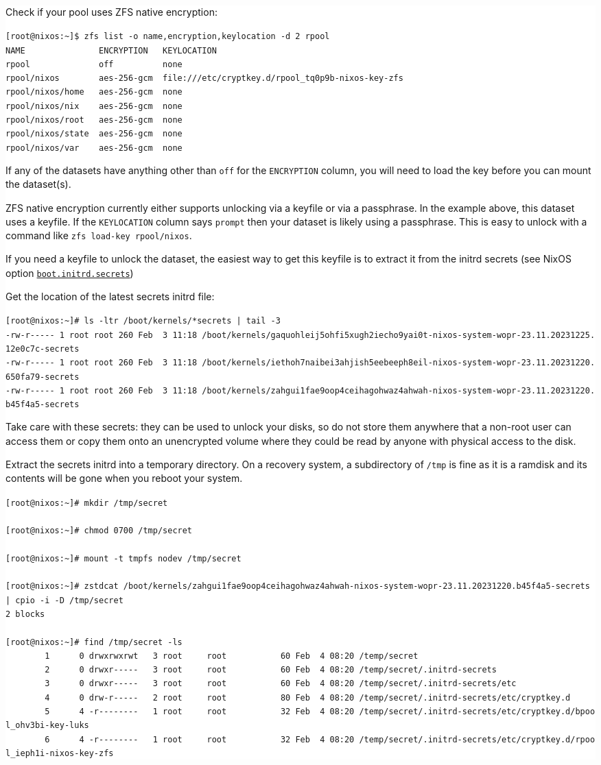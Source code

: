 
Check if your pool uses ZFS native encryption:

```
[root@nixos:~]$ zfs list -o name,encryption,keylocation -d 2 rpool
NAME               ENCRYPTION   KEYLOCATION
rpool              off          none
rpool/nixos        aes-256-gcm  file:///etc/cryptkey.d/rpool_tq0p9b-nixos-key-zfs
rpool/nixos/home   aes-256-gcm  none
rpool/nixos/nix    aes-256-gcm  none
rpool/nixos/root   aes-256-gcm  none
rpool/nixos/state  aes-256-gcm  none
rpool/nixos/var    aes-256-gcm  none
```

If any of the datasets have anything other than `off` for the `ENCRYPTION` column, you will need to load the key before you can mount the dataset(s).

ZFS native encryption currently either supports unlocking via a keyfile or via a passphrase. In the example above, this dataset uses a keyfile. If the `KEYLOCATION` column says `prompt` then your dataset is likely using a passphrase. This is easy to unlock with a command like `zfs load-key rpool/nixos`.

If you need a keyfile to unlock the dataset, the easiest way to get this keyfile is to extract it from the initrd secrets (see NixOS option [`boot.initrd.secrets`](https://search.nixos.org/options?show=boot.initrd.secrets))

Get the location of the latest secrets initrd file:

```
[root@nixos:~]# ls -ltr /boot/kernels/*secrets | tail -3
-rw-r----- 1 root root 260 Feb  3 11:18 /boot/kernels/gaquohleij5ohfi5xugh2iecho9yai0t-nixos-system-wopr-23.11.20231225.12e0c7c-secrets
-rw-r----- 1 root root 260 Feb  3 11:18 /boot/kernels/iethoh7naibei3ahjish5eebeeph8eil-nixos-system-wopr-23.11.20231220.650fa79-secrets
-rw-r----- 1 root root 260 Feb  3 11:18 /boot/kernels/zahgui1fae9oop4ceihagohwaz4ahwah-nixos-system-wopr-23.11.20231220.b45f4a5-secrets
```

Take care with these secrets: they can be used to unlock your disks, so do not store them anywhere that a non-root user can access them or copy them onto an unencrypted volume where they could be read by anyone with physical access to the disk.

Extract the secrets initrd into a temporary directory. On a recovery system, a subdirectory of `/tmp` is fine as it is a ramdisk and its contents will be gone when you reboot your system.

```
[root@nixos:~]# mkdir /tmp/secret

[root@nixos:~]# chmod 0700 /tmp/secret

[root@nixos:~]# mount -t tmpfs nodev /tmp/secret

[root@nixos:~]# zstdcat /boot/kernels/zahgui1fae9oop4ceihagohwaz4ahwah-nixos-system-wopr-23.11.20231220.b45f4a5-secrets | cpio -i -D /tmp/secret
2 blocks

[root@nixos:~]# find /tmp/secret -ls
        1      0 drwxrwxrwt   3 root     root           60 Feb  4 08:20 /temp/secret
        2      0 drwxr-----   3 root     root           60 Feb  4 08:20 /temp/secret/.initrd-secrets
        3      0 drwxr-----   3 root     root           60 Feb  4 08:20 /temp/secret/.initrd-secrets/etc
        4      0 drw-r-----   2 root     root           80 Feb  4 08:20 /temp/secret/.initrd-secrets/etc/cryptkey.d
        5      4 -r--------   1 root     root           32 Feb  4 08:20 /temp/secret/.initrd-secrets/etc/cryptkey.d/bpool_ohv3bi-key-luks
        6      4 -r--------   1 root     root           32 Feb  4 08:20 /temp/secret/.initrd-secrets/etc/cryptkey.d/rpool_ieph1i-nixos-key-zfs
```
